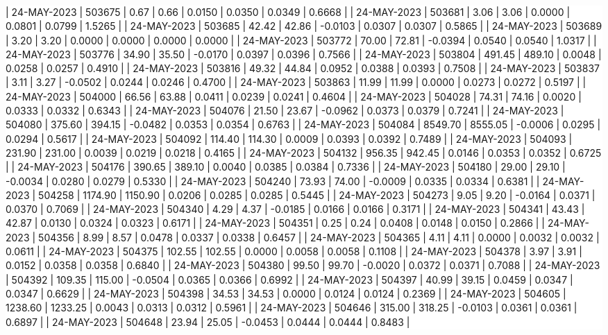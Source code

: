 | 24-MAY-2023 | 503675 | 0.67 | 0.66 | 0.0150 | 0.0350 | 0.0349 | 0.6668 |
| 24-MAY-2023 | 503681 | 3.06 | 3.06 | 0.0000 | 0.0801 | 0.0799 | 1.5265 |
| 24-MAY-2023 | 503685 | 42.42 | 42.86 | -0.0103 | 0.0307 | 0.0307 | 0.5865 |
| 24-MAY-2023 | 503689 | 3.20 | 3.20 | 0.0000 | 0.0000 | 0.0000 | 0.0000 |
| 24-MAY-2023 | 503772 | 70.00 | 72.81 | -0.0394 | 0.0540 | 0.0540 | 1.0317 |
| 24-MAY-2023 | 503776 | 34.90 | 35.50 | -0.0170 | 0.0397 | 0.0396 | 0.7566 |
| 24-MAY-2023 | 503804 | 491.45 | 489.10 | 0.0048 | 0.0258 | 0.0257 | 0.4910 |
| 24-MAY-2023 | 503816 | 49.32 | 44.84 | 0.0952 | 0.0388 | 0.0393 | 0.7508 |
| 24-MAY-2023 | 503837 | 3.11 | 3.27 | -0.0502 | 0.0244 | 0.0246 | 0.4700 |
| 24-MAY-2023 | 503863 | 11.99 | 11.99 | 0.0000 | 0.0273 | 0.0272 | 0.5197 |
| 24-MAY-2023 | 504000 | 66.56 | 63.88 | 0.0411 | 0.0239 | 0.0241 | 0.4604 |
| 24-MAY-2023 | 504028 | 74.31 | 74.16 | 0.0020 | 0.0333 | 0.0332 | 0.6343 |
| 24-MAY-2023 | 504076 | 21.50 | 23.67 | -0.0962 | 0.0373 | 0.0379 | 0.7241 |
| 24-MAY-2023 | 504080 | 375.60 | 394.15 | -0.0482 | 0.0353 | 0.0354 | 0.6763 |
| 24-MAY-2023 | 504084 | 8549.70 | 8555.05 | -0.0006 | 0.0295 | 0.0294 | 0.5617 |
| 24-MAY-2023 | 504092 | 114.40 | 114.30 | 0.0009 | 0.0393 | 0.0392 | 0.7489 |
| 24-MAY-2023 | 504093 | 231.90 | 231.00 | 0.0039 | 0.0219 | 0.0218 | 0.4165 |
| 24-MAY-2023 | 504132 | 956.35 | 942.45 | 0.0146 | 0.0353 | 0.0352 | 0.6725 |
| 24-MAY-2023 | 504176 | 390.65 | 389.10 | 0.0040 | 0.0385 | 0.0384 | 0.7336 |
| 24-MAY-2023 | 504180 | 29.00 | 29.10 | -0.0034 | 0.0280 | 0.0279 | 0.5330 |
| 24-MAY-2023 | 504240 | 73.93 | 74.00 | -0.0009 | 0.0335 | 0.0334 | 0.6381 |
| 24-MAY-2023 | 504258 | 1174.90 | 1150.90 | 0.0206 | 0.0285 | 0.0285 | 0.5445 |
| 24-MAY-2023 | 504273 | 9.05 | 9.20 | -0.0164 | 0.0371 | 0.0370 | 0.7069 |
| 24-MAY-2023 | 504340 | 4.29 | 4.37 | -0.0185 | 0.0166 | 0.0166 | 0.3171 |
| 24-MAY-2023 | 504341 | 43.43 | 42.87 | 0.0130 | 0.0324 | 0.0323 | 0.6171 |
| 24-MAY-2023 | 504351 | 0.25 | 0.24 | 0.0408 | 0.0148 | 0.0150 | 0.2866 |
| 24-MAY-2023 | 504356 | 8.99 | 8.57 | 0.0478 | 0.0337 | 0.0338 | 0.6457 |
| 24-MAY-2023 | 504365 | 4.11 | 4.11 | 0.0000 | 0.0032 | 0.0032 | 0.0611 |
| 24-MAY-2023 | 504375 | 102.55 | 102.55 | 0.0000 | 0.0058 | 0.0058 | 0.1108 |
| 24-MAY-2023 | 504378 | 3.97 | 3.91 | 0.0152 | 0.0358 | 0.0358 | 0.6840 |
| 24-MAY-2023 | 504380 | 99.50 | 99.70 | -0.0020 | 0.0372 | 0.0371 | 0.7088 |
| 24-MAY-2023 | 504392 | 109.35 | 115.00 | -0.0504 | 0.0365 | 0.0366 | 0.6992 |
| 24-MAY-2023 | 504397 | 40.99 | 39.15 | 0.0459 | 0.0347 | 0.0347 | 0.6629 |
| 24-MAY-2023 | 504398 | 34.53 | 34.53 | 0.0000 | 0.0124 | 0.0124 | 0.2369 |
| 24-MAY-2023 | 504605 | 1238.60 | 1233.25 | 0.0043 | 0.0313 | 0.0312 | 0.5961 |
| 24-MAY-2023 | 504646 | 315.00 | 318.25 | -0.0103 | 0.0361 | 0.0361 | 0.6897 |
| 24-MAY-2023 | 504648 | 23.94 | 25.05 | -0.0453 | 0.0444 | 0.0444 | 0.8483 |